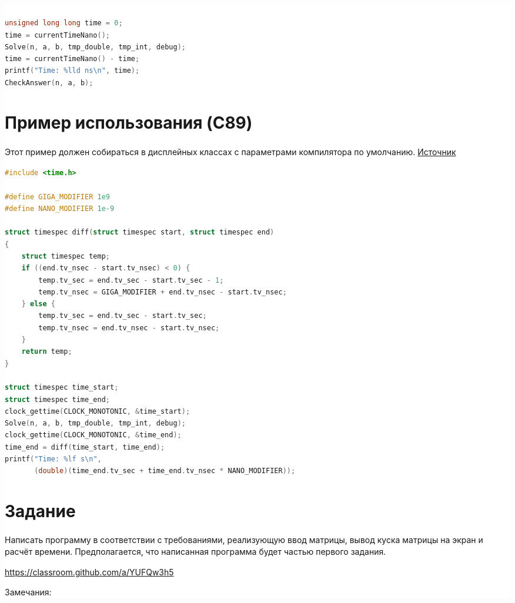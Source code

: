 ```c

unsigned long long time = 0;
time = currentTimeNano();
Solve(n, a, b, tmp_double, tmp_int, debug);
time = currentTimeNano() - time;
printf("Time: %lld ns\n", time);
CheckAnswer(n, a, b);
```

# Пример использования (C89)
Этот пример должен собираться в дисплейных классах с параметрами компилятора по умолчанию. [Источник](https://github.com/EverlastingFire/informatica/blob/128519be92eb34b9c09859272d0187252506da5b/c/euclide/timediff.c)
```c
#include <time.h>

#define GIGA_MODIFIER 1e9
#define NANO_MODIFIER 1e-9

struct timespec diff(struct timespec start, struct timespec end)
{
    struct timespec temp;
    if ((end.tv_nsec - start.tv_nsec) < 0) {
        temp.tv_sec = end.tv_sec - start.tv_sec - 1;
        temp.tv_nsec = GIGA_MODIFIER + end.tv_nsec - start.tv_nsec;
    } else {
        temp.tv_sec = end.tv_sec - start.tv_sec;
        temp.tv_nsec = end.tv_nsec - start.tv_nsec;
    }
    return temp;
}

struct timespec time_start;
struct timespec time_end;
clock_gettime(CLOCK_MONOTONIC, &time_start);
Solve(n, a, b, tmp_double, tmp_int, debug);
clock_gettime(CLOCK_MONOTONIC, &time_end);
time_end = diff(time_start, time_end);
printf("Time: %lf s\n",
       (double)(time_end.tv_sec + time_end.tv_nsec * NANO_MODIFIER));
```

# Задание

Написать программу в соответствии с требованиями, реализующую ввод матрицы, вывод куска матрицы на экран и расчёт времени. Предполагается, что написанная программа будет частью первого задания.

https://classroom.github.com/a/YUFQw3h5

Замечания:
